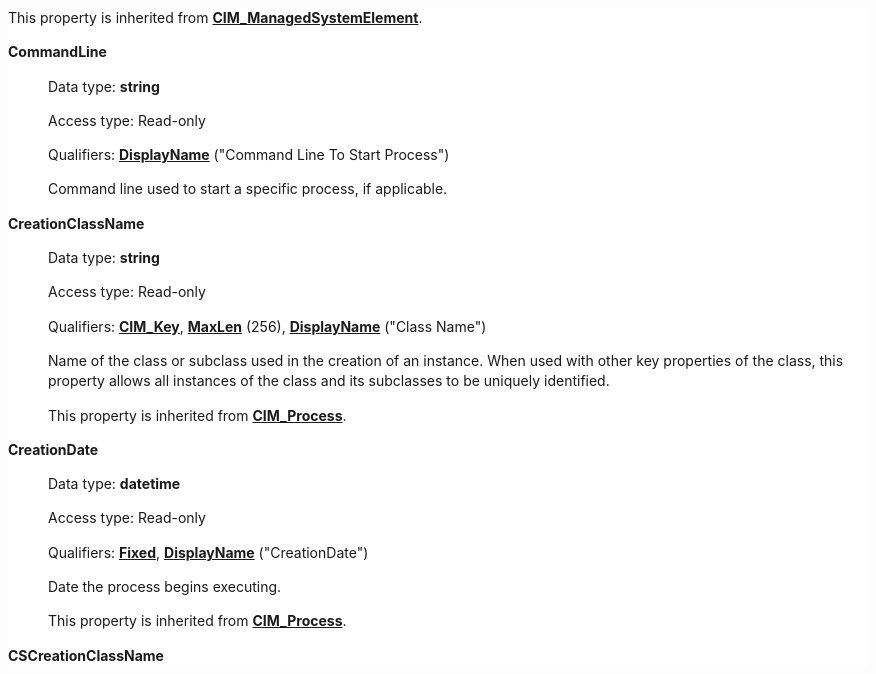 This property is inherited from [**CIM\_ManagedSystemElement**](cim-managedsystemelement.md).

</dd> <dt>

**CommandLine**
</dt> <dd> <dl> <dt>

Data type: **string**
</dt> <dt>

Access type: Read-only
</dt> <dt>

Qualifiers: [**DisplayName**](../wmisdk/standard-qualifiers.md) ("Command Line To Start Process")
</dt> </dl>

Command line used to start a specific process, if applicable.

</dd> <dt>

**CreationClassName**
</dt> <dd> <dl> <dt>

Data type: **string**
</dt> <dt>

Access type: Read-only
</dt> <dt>

Qualifiers: [**CIM\_Key**](../wmisdk/standard-wmi-qualifiers.md), [**MaxLen**](../wmisdk/standard-qualifiers.md) (256), [**DisplayName**](../wmisdk/standard-qualifiers.md) ("Class Name")
</dt> </dl>

Name of the class or subclass used in the creation of an instance. When used with other key properties of the class, this property allows all instances of the class and its subclasses to be uniquely identified.

This property is inherited from [**CIM\_Process**](cim-process.md).

</dd> <dt>

**CreationDate**
</dt> <dd> <dl> <dt>

Data type: **datetime**
</dt> <dt>

Access type: Read-only
</dt> <dt>

Qualifiers: [**Fixed**](../wmisdk/standard-wmi-qualifiers.md), [**DisplayName**](../wmisdk/standard-qualifiers.md) ("CreationDate")
</dt> </dl>

Date the process begins executing.

This property is inherited from [**CIM\_Process**](cim-process.md).

</dd> <dt>

**CSCreationClassName**
</dt> <dd> <dl> <dt>
